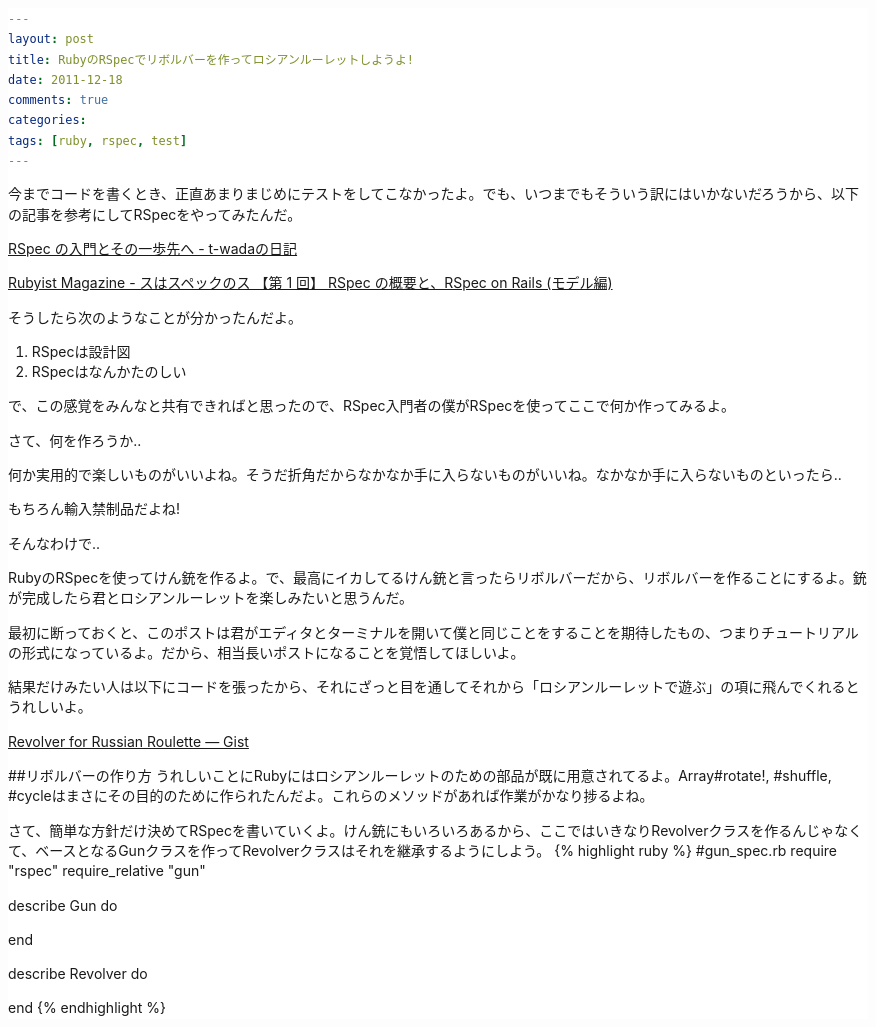 ```yaml
---
layout: post
title: RubyのRSpecでリボルバーを作ってロシアンルーレットしようよ!
date: 2011-12-18
comments: true
categories:
tags: [ruby, rspec, test]
---
```


今までコードを書くとき、正直あまりまじめにテストをしてこなかったよ。でも、いつまでもそういう訳にはいかないだろうから、以下の記事を参考にしてRSpecをやってみたんだ。

[RSpec の入門とその一歩先へ - t-wadaの日記](http://d.hatena.ne.jp/t-wada/20100228/p1)

[Rubyist Magazine - スはスペックのス 【第 1 回】 RSpec の概要と、RSpec on Rails (モデル編)](http://jp.rubyist.net/magazine/?0021-Rspec)

そうしたら次のようなことが分かったんだよ。

1. RSpecは設計図
1. RSpecはなんかたのしい

で、この感覚をみんなと共有できればと思ったので、RSpec入門者の僕がRSpecを使ってここで何か作ってみるよ。

さて、何を作ろうか..

何か実用的で楽しいものがいいよね。そうだ折角だからなかなか手に入らないものがいいね。なかなか手に入らないものといったら..

もちろん輸入禁制品だよね!

そんなわけで..

RubyのRSpecを使ってけん銃を作るよ。で、最高にイカしてるけん銃と言ったらリボルバーだから、リボルバーを作ることにするよ。銃が完成したら君とロシアンルーレットを楽しみたいと思うんだ。

最初に断っておくと、このポストは君がエディタとターミナルを開いて僕と同じことをすることを期待したもの、つまりチュートリアルの形式になっているよ。だから、相当長いポストになることを覚悟してほしいよ。

結果だけみたい人は以下にコードを張ったから、それにざっと目を通してそれから「ロシアンルーレットで遊ぶ」の項に飛んでくれるとうれしいよ。

[Revolver for Russian Roulette ― Gist](https://gist.github.com/1490370)


##リボルバーの作り方
うれしいことにRubyにはロシアンルーレットのための部品が既に用意されてるよ。Array#rotate!, #shuffle, #cycleはまさにその目的のために作られたんだよ。これらのメソッドがあれば作業がかなり捗るよね。

さて、簡単な方針だけ決めてRSpecを書いていくよ。けん銃にもいろいろあるから、ここではいきなりRevolverクラスを作るんじゃなくて、ベースとなるGunクラスを作ってRevolverクラスはそれを継承するようにしよう。
{% highlight ruby %}
 #gun_spec.rb
 require "rspec"
 require_relative "gun"
 
 describe Gun do
   
 end
 
 describe Revolver do
   
 end
{% endhighlight %}
